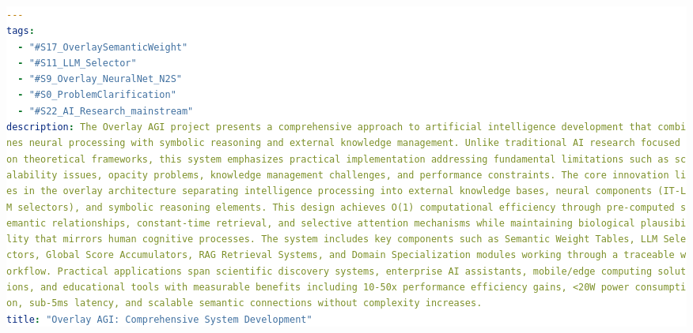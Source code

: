 ```yaml
---
tags:
  - "#S17_OverlaySemanticWeight"
  - "#S11_LLM_Selector"
  - "#S9_Overlay_NeuralNet_N2S"
  - "#S0_ProblemClarification"
  - "#S22_AI_Research_mainstream"
description: The Overlay AGI project presents a comprehensive approach to artificial intelligence development that combines neural processing with symbolic reasoning and external knowledge management. Unlike traditional AI research focused on theoretical frameworks, this system emphasizes practical implementation addressing fundamental limitations such as scalability issues, opacity problems, knowledge management challenges, and performance constraints. The core innovation lies in the overlay architecture separating intelligence processing into external knowledge bases, neural components (IT-LM selectors), and symbolic reasoning elements. This design achieves O(1) computational efficiency through pre-computed semantic relationships, constant-time retrieval, and selective attention mechanisms while maintaining biological plausibility that mirrors human cognitive processes. The system includes key components such as Semantic Weight Tables, LLM Selectors, Global Score Accumulators, RAG Retrieval Systems, and Domain Specialization modules working through a traceable workflow. Practical applications span scientific discovery systems, enterprise AI assistants, mobile/edge computing solutions, and educational tools with measurable benefits including 10-50x performance efficiency gains, <20W power consumption, sub-5ms latency, and scalable semantic connections without complexity increases.
title: "Overlay AGI: Comprehensive System Development"
```
